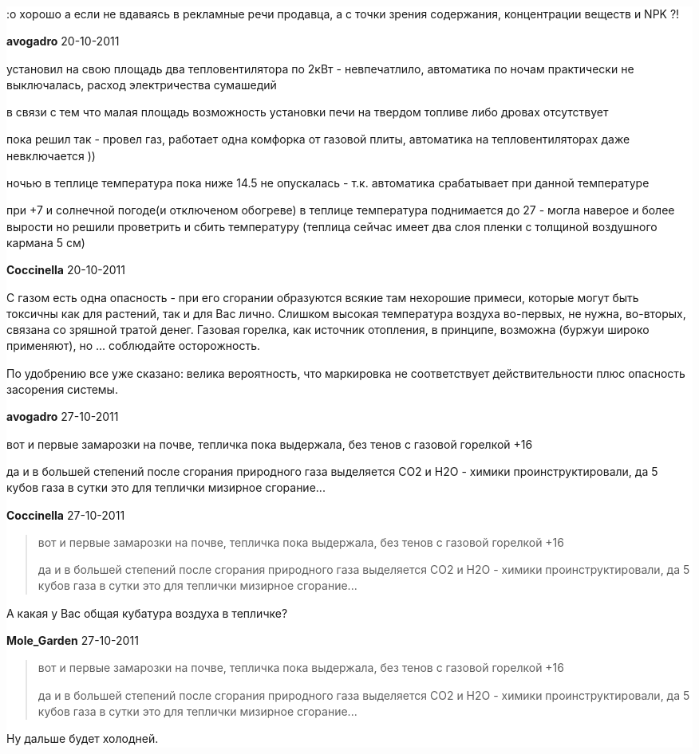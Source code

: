:o хорошо а если не вдаваясь в рекламные речи продавца, а с точки зрения содержания, концентрации веществ и NPK ?!


**avogadro** 20-10-2011

установил на свою площадь два тепловентилятора по 2кВт - невпечатлило, автоматика по ночам практически не выключалась, расход электричества сумашедий

в связи с тем что малая площадь возможность установки печи на твердом топливе либо дровах отсутствует

пока решил так - провел газ, работает одна комфорка от газовой плиты, автоматика на тепловентиляторах даже невключается ))

ночью в теплице температура пока ниже 14.5 не опускалась - т.к. автоматика срабатывает при данной температуре

при +7 и солнечной погоде(и отключеном обогреве) в теплице температура поднимается до 27 - могла наверое и более вырости но решили проветрить и сбить температуру (теплица сейчас имеет два слоя пленки с толщиной воздушного кармана 5 см)


**Coccinella** 20-10-2011

C газом есть одна опасность - при его сгорании образуются всякие там нехорошие примеси, которые могут быть токсичны как для растений, так и для Вас лично. Слишком высокая температура воздуха во-первых, не нужна, во-вторых, связана со зряшной тратой денег. Газовая горелка, как источник отопления, в принципе, возможна (буржуи широко применяют), но ... соблюдайте осторожность.

По удобрению все уже сказано: велика вероятность, что маркировка не соответствует действительности плюс опасность засорения системы.


**avogadro** 27-10-2011

вот и первые замарозки на почве, тепличка пока выдержала, без тенов с газовой горелкой +16

да и в большей степений после сгорания природного газа выделяется СО2 и Н2О - химики проинструктировали, да 5 кубов газа в сутки это для теплички мизирное сгорание...


**Coccinella** 27-10-2011

> вот и первые замарозки на почве, тепличка пока выдержала, без тенов с газовой горелкой +16
> 
> да и в большей степений после сгорания природного газа выделяется СО2 и Н2О - химики проинструктировали, да 5 кубов газа в сутки это для теплички мизирное сгорание...

А какая у Вас общая кубатура воздуха в тепличке?


**Mole_Garden** 27-10-2011

> вот и первые замарозки на почве, тепличка пока выдержала, без тенов с газовой горелкой +16
> 
> да и в большей степений после сгорания природного газа выделяется СО2 и Н2О - химики проинструктировали, да 5 кубов газа в сутки это для теплички мизирное сгорание...

Ну дальше будет холодней. 

